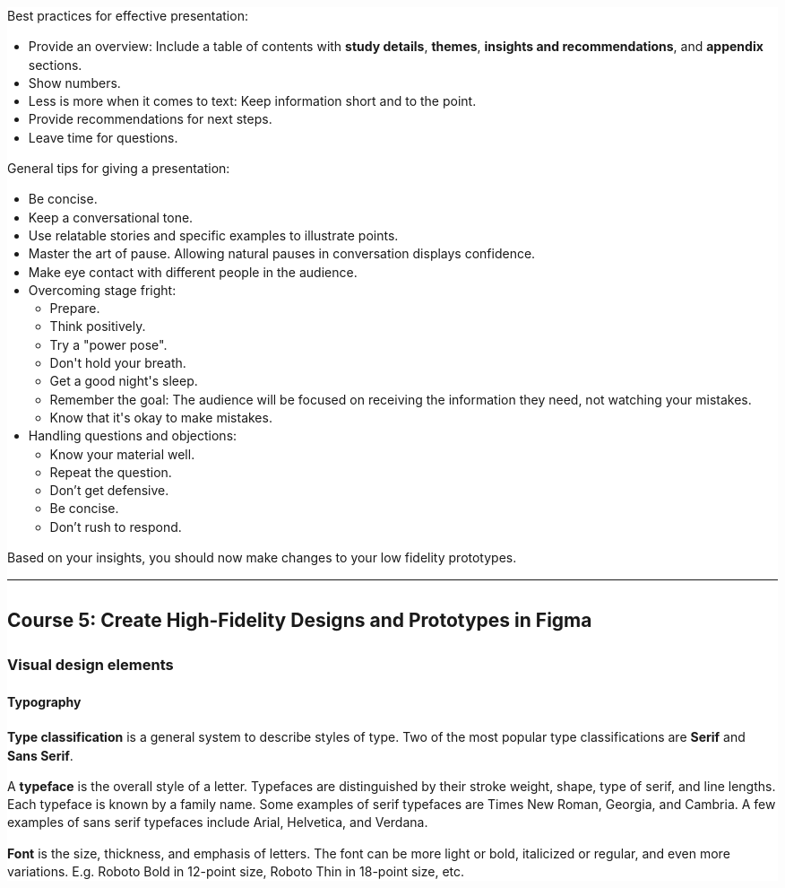 Best practices for effective presentation:

- Provide an overview: Include a table of contents with **study details**, **themes**, **insights and recommendations**, and **appendix** sections.
- Show numbers.
- Less is more when it comes to text: Keep information short and to the point.
- Provide recommendations for next steps.
- Leave time for questions.

General tips for giving a presentation:

- Be concise.
- Keep a conversational tone.
- Use relatable stories and specific examples to illustrate points.
- Master the art of pause. Allowing natural pauses in conversation displays confidence.
- Make eye contact with different people in the audience.
- Overcoming stage fright:
  - Prepare.
  - Think positively.
  - Try a "power pose".
  - Don't hold your breath.
  - Get a good night's sleep.
  - Remember the goal: The audience will be focused on receiving the information they need, not watching your mistakes.
  - Know that it's okay to make mistakes.
- Handling questions and objections:
  - Know your material well.
  - Repeat the question.
  - Don’t get defensive.
  - Be concise.
  - Don’t rush to respond.

Based on your insights, you should now make changes to your low fidelity prototypes.

---

## Course 5: Create High-Fidelity Designs and Prototypes in Figma

### Visual design elements

#### Typography

**Type classification** is a general system to describe styles of type. Two of the most popular type classifications are **Serif** and **Sans Serif**.

A **typeface** is the overall style of a letter. Typefaces are distinguished by their stroke weight, shape, type of serif, and line lengths. Each typeface is known by a family name. Some examples of serif typefaces are Times New Roman, Georgia, and Cambria. A few examples of sans serif typefaces include Arial, Helvetica, and Verdana.

**Font** is the size, thickness, and emphasis of letters. The font can be more light or bold, italicized or regular, and even more variations. E.g. Roboto Bold in 12-point size, Roboto Thin in 18-point size, etc.
